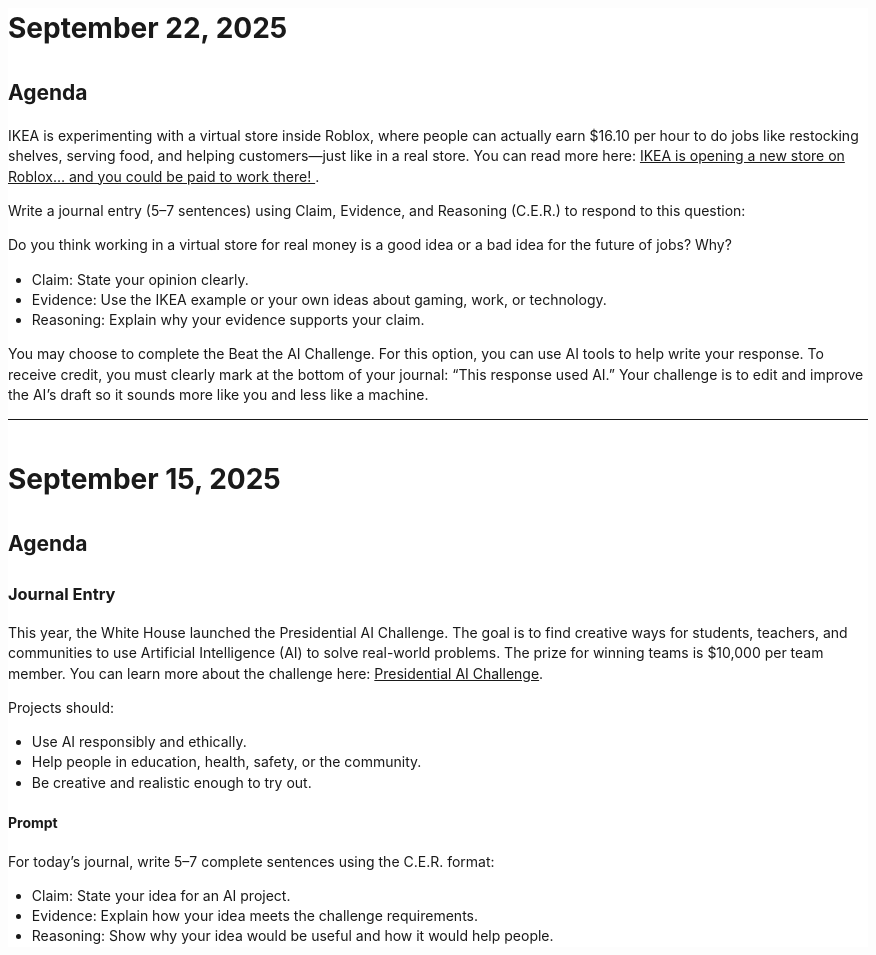 # September 22, 2025

## Agenda

IKEA is experimenting with a virtual store inside Roblox, where people can actually earn $16.10 per hour to do jobs like restocking shelves, serving food, and helping customers—just like in a real store. You can read more here: [IKEA is opening a new store on Roblox… and you could be paid to work there!
](https://www.ikea.com/gb/en/newsroom/corporate-news/ikea-is-opening-a-new-store-on-roblox-pub8a9272d0/).

Write a journal entry (5–7 sentences) using Claim, Evidence, and Reasoning (C.E.R.) to respond to this question:

Do you think working in a virtual store for real money is a good idea or a bad idea for the future of jobs? Why?

- Claim: State your opinion clearly.
- Evidence: Use the IKEA example or your own ideas about gaming, work, or technology.
- Reasoning: Explain why your evidence supports your claim.

You may choose to complete the Beat the AI Challenge. For this option, you can use AI tools to help write your response. To receive credit, you must clearly mark at the bottom of your journal: “This response used AI.” Your challenge is to edit and improve the AI’s draft so it sounds more like you and less like a machine.

----

# September 15, 2025

## Agenda

### Journal Entry

This year, the White House launched the Presidential AI Challenge. The goal is to find creative ways for students, teachers, and communities to use Artificial Intelligence (AI) to solve real-world problems. The prize for winning teams is $10,000 per team member. You can learn more about the challenge here: [Presidential AI Challenge](https://www.ai.gov/initiatives/presidential-challenge).

Projects should:
- Use AI responsibly and ethically.
- Help people in education, health, safety, or the community.
- Be creative and realistic enough to try out.

#### Prompt

For today’s journal, write 5–7 complete sentences using the C.E.R. format:
- Claim: State your idea for an AI project.
- Evidence: Explain how your idea meets the challenge requirements.
- Reasoning: Show why your idea would be useful and how it would help people.
